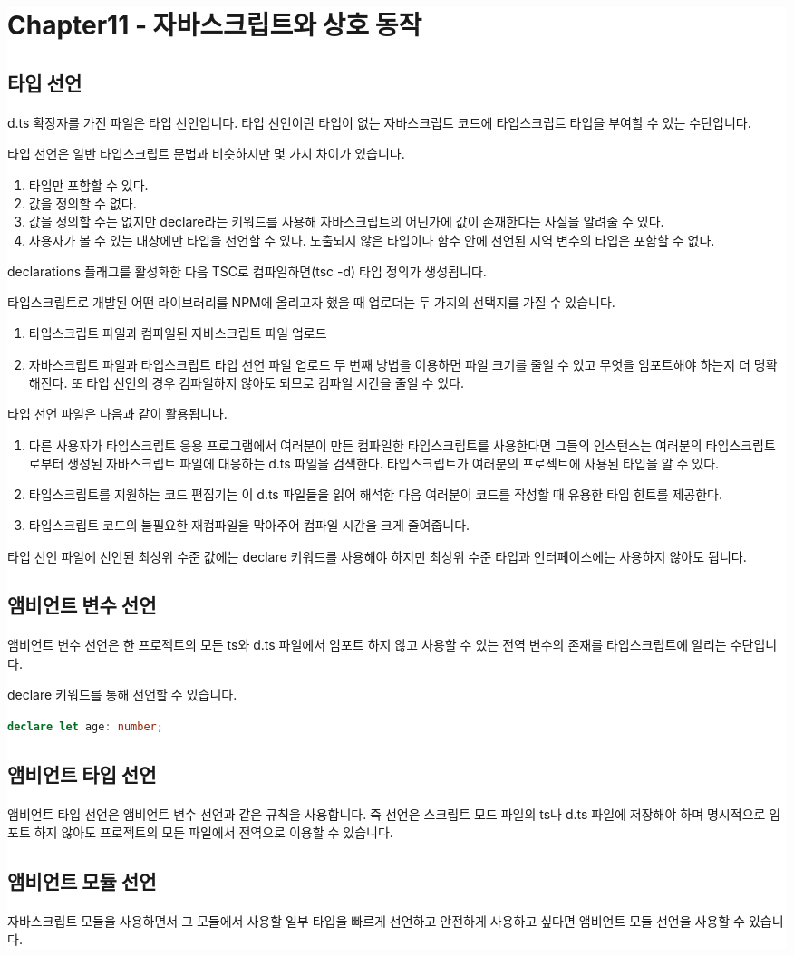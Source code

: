 # Chapter11 - 자바스크립트와 상호 동작

## 타입 선언

d.ts 확장자를 가진 파일은 타입 선언입니다.
타입 선언이란 타입이 없는 자바스크립트 코드에 타입스크립트 타입을 부여할 수 있는 수단입니다.

타입 선언은 일반 타입스크립트 문법과 비슷하지만 몇 가지 차이가 있습니다.

1. 타입만 포함할 수 있다.
2. 값을 정의할 수 없다.
3. 값을 정의할 수는 없지만 declare라는 키워드를 사용해 자바스크립트의 어딘가에 값이 존재한다는 사실을 알려줄 수 있다.
4. 사용자가 볼 수 있는 대상에만 타입을 선언할 수 있다. 노출되지 않은 타입이나 함수 안에 선언된 지역 변수의 타입은 포함할 수 없다.

declarations 플래그를 활성화한 다음 TSC로 컴파일하면(tsc -d) 타입 정의가 생성됩니다.

타입스크립트로 개발된 어떤 라이브러리를 NPM에 올리고자 했을 때 업로더는 두 가지의 선택지를 가질 수 있습니다.

1. 타입스크립트 파일과 컴파일된 자바스크립트 파일 업로드

2. 자바스크립트 파일과 타입스크립트 타입 선언 파일 업로드
   두 번째 방법을 이용하면 파일 크기를 줄일 수 있고 무엇을 임포트해야 하는지 더 명확해진다.
   또 타입 선언의 경우 컴파일하지 않아도 되므로 컴파일 시간을 줄일 수 있다.

타입 선언 파일은 다음과 같이 활용됩니다.

1. 다른 사용자가 타입스크립트 응용 프로그램에서 여러분이 만든 컴파일한 타입스크립트를 사용한다면
   그들의 인스턴스는 여러분의 타입스크립트로부터 생성된 자바스크립트 파일에 대응하는 d.ts 파일을 검색한다.
   타입스크립트가 여러분의 프로젝트에 사용된 타입을 알 수 있다.

2. 타입스크립트를 지원하는 코드 편집기는 이 d.ts 파일들을 읽어 해석한 다음 여러분이 코드를 작성할 때 유용한 타입 힌트를 제공한다.

3. 타입스크립트 코드의 불필요한 재컴파일을 막아주어 컴파일 시간을 크게 줄여줍니다.

타입 선언 파일에 선언된 최상위 수준 값에는 declare 키워드를 사용해야 하지만 최상위 수준 타입과 인터페이스에는 사용하지 않아도 됩니다.

## 앰비언트 변수 선언

앰비언트 변수 선언은 한 프로젝트의 모든 ts와 d.ts 파일에서 임포트 하지 않고 사용할 수 있는 전역 변수의 존재를 타입스크립트에 알리는 수단입니다.

declare 키워드를 통해 선언할 수 있습니다.

```ts
declare let age: number;
```

## 앰비언트 타입 선언

앰비언트 타입 선언은 앰비언트 변수 선언과 같은 규칙을 사용합니다. 즉 선언은 스크립트 모드 파일의 ts나 d.ts 파일에 저장해야 하며 명시적으로 임포트 하지 않아도 프로젝트의 모든 파일에서 전역으로 이용할 수 있습니다.

## 앰비언트 모듈 선언

자바스크립트 모듈을 사용하면서 그 모듈에서 사용할 일부 타입을 빠르게 선언하고 안전하게 사용하고 싶다면 앰비언트 모듈 선언을 사용할 수 있습니다.
